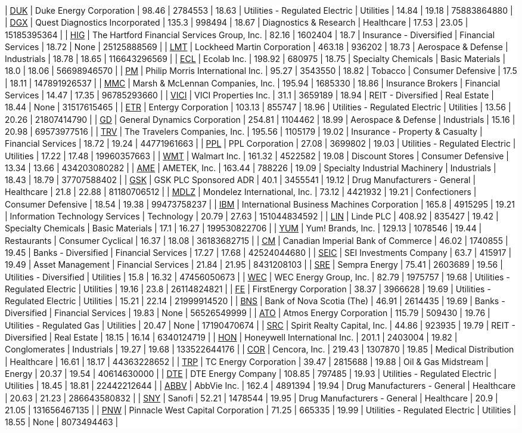 | [DUK](https://finviz.com/quote.ashx?t=DUK&p=w) | Duke Energy Corporation | 98.46 | 2784553 | 18.63 | Utilities - Regulated Electric | Utilities | 14.84 | 19.18 | 75883864880 |
| [DGX](https://finviz.com/quote.ashx?t=DGX&p=w) | Quest Diagnostics Incorporated | 135.3 | 998494 | 18.67 | Diagnostics & Research | Healthcare | 17.53 | 23.05 | 15185395364 |
| [HIG](https://finviz.com/quote.ashx?t=HIG&p=w) | The Hartford Financial Services Group, Inc. | 82.16 | 1602404 | 18.7 | Insurance - Diversified | Financial Services | 18.72 | None | 25125888569 |
| [LMT](https://finviz.com/quote.ashx?t=LMT&p=w) | Lockheed Martin Corporation | 463.18 | 936202 | 18.73 | Aerospace & Defense | Industrials | 18.78 | 18.65 | 116643296569 |
| [ECL](https://finviz.com/quote.ashx?t=ECL&p=w) | Ecolab Inc. | 198.92 | 680975 | 18.75 | Specialty Chemicals | Basic Materials | 18.0 | 18.06 | 56698946570 |
| [PM](https://finviz.com/quote.ashx?t=PM&p=w) | Philip Morris International Inc. | 95.27 | 3543550 | 18.82 | Tobacco | Consumer Defensive | 17.5 | 18.11 | 147891926537 |
| [MMC](https://finviz.com/quote.ashx?t=MMC&p=w) | Marsh & McLennan Companies, Inc. | 195.94 | 1685330 | 18.86 | Insurance Brokers | Financial Services | 14.47 | 17.35 | 96785293660 |
| [VICI](https://finviz.com/quote.ashx?t=VICI&p=w) | VICI Properties Inc. | 31.1 | 3659189 | 18.94 | REIT - Diversified | Real Estate | 18.44 | None | 31517615465 |
| [ETR](https://finviz.com/quote.ashx?t=ETR&p=w) | Entergy Corporation | 103.13 | 855747 | 18.96 | Utilities - Regulated Electric | Utilities | 13.56 | 20.26 | 21807414790 |
| [GD](https://finviz.com/quote.ashx?t=GD&p=w) | General Dynamics Corporation | 254.81 | 1104462 | 18.99 | Aerospace & Defense | Industrials | 15.16 | 20.98 | 69573977516 |
| [TRV](https://finviz.com/quote.ashx?t=TRV&p=w) | The Travelers Companies, Inc. | 195.56 | 1105179 | 19.02 | Insurance - Property & Casualty | Financial Services | 18.72 | 19.24 | 44771961663 |
| [PPL](https://finviz.com/quote.ashx?t=PPL&p=w) | PPL Corporation | 27.08 | 3699802 | 19.03 | Utilities - Regulated Electric | Utilities | 17.22 | 17.48 | 19960357663 |
| [WMT](https://finviz.com/quote.ashx?t=WMT&p=w) | Walmart Inc. | 161.32 | 4522582 | 19.08 | Discount Stores | Consumer Defensive | 13.34 | 13.66 | 434203080282 |
| [AME](https://finviz.com/quote.ashx?t=AME&p=w) | AMETEK, Inc. | 163.44 | 788226 | 19.09 | Specialty Industrial Machinery | Industrials | 18.43 | 18.79 | 37707588402 |
| [GSK](https://finviz.com/quote.ashx?t=GSK&p=w) | GSK PLC Sponsored ADR | 40.1 | 3455541 | 19.12 | Drug Manufacturers - General | Healthcare | 21.8 | 22.88 | 81180706512 |
| [MDLZ](https://finviz.com/quote.ashx?t=MDLZ&p=w) | Mondelez International, Inc. | 73.12 | 4421932 | 19.21 | Confectioners | Consumer Defensive | 18.54 | 19.38 | 99473758237 |
| [IBM](https://finviz.com/quote.ashx?t=IBM&p=w) | International Business Machines Corporation | 165.8 | 4915295 | 19.21 | Information Technology Services | Technology | 20.79 | 27.63 | 151044834592 |
| [LIN](https://finviz.com/quote.ashx?t=LIN&p=w) | Linde PLC | 408.92 | 835427 | 19.42 | Specialty Chemicals | Basic Materials | 17.1 | 16.27 | 199530822706 |
| [YUM](https://finviz.com/quote.ashx?t=YUM&p=w) | Yum! Brands, Inc. | 129.13 | 1078546 | 19.44 | Restaurants | Consumer Cyclical | 16.37 | 18.08 | 36183682715 |
| [CM](https://finviz.com/quote.ashx?t=CM&p=w) | Canadian Imperial Bank of Commerce | 46.02 | 1740855 | 19.45 | Banks - Diversified | Financial Services | 17.27 | 17.68 | 42524044680 |
| [SEIC](https://finviz.com/quote.ashx?t=SEIC&p=w) | SEI Investments Company | 63.7 | 415917 | 19.49 | Asset Management | Financial Services | 21.84 | 21.95 | 8431208103 |
| [SRE](https://finviz.com/quote.ashx?t=SRE&p=w) | Sempra Energy | 75.41 | 2603689 | 19.56 | Utilities - Diversified | Utilities | 15.8 | 16.32 | 47456050673 |
| [WEC](https://finviz.com/quote.ashx?t=WEC&p=w) | WEC Energy Group, Inc. | 82.79 | 1975757 | 19.68 | Utilities - Regulated Electric | Utilities | 19.16 | 23.8 | 26114824821 |
| [FE](https://finviz.com/quote.ashx?t=FE&p=w) | FirstEnergy Corporation | 38.37 | 3966628 | 19.69 | Utilities - Regulated Electric | Utilities | 15.21 | 22.14 | 21999914520 |
| [BNS](https://finviz.com/quote.ashx?t=BNS&p=w) | Bank of Nova Scotia (The) | 46.91 | 2614435 | 19.69 | Banks - Diversified | Financial Services | 19.83 | None | 56526549999 |
| [ATO](https://finviz.com/quote.ashx?t=ATO&p=w) | Atmos Energy Corporation | 115.79 | 509430 | 19.76 | Utilities - Regulated Gas | Utilities | 20.47 | None | 17190470674 |
| [SRC](https://finviz.com/quote.ashx?t=SRC&p=w) | Spirit Realty Capital, Inc. | 44.86 | 923935 | 19.79 | REIT - Diversified | Real Estate | 18.15 | 16.14 | 6340124719 |
| [HON](https://finviz.com/quote.ashx?t=HON&p=w) | Honeywell International Inc. | 201.1 | 2403004 | 19.82 | Conglomerates | Industrials | 19.27 | 19.68 | 133522644176 |
| [COR](https://finviz.com/quote.ashx?t=COR&p=w) | Cencora, Inc. | 219.43 | 1307870 | 19.85 | Medical Distribution | Healthcare | 16.61 | 18.17 | 44363228652 |
| [TRP](https://finviz.com/quote.ashx?t=TRP&p=w) | TC Energy Corporation | 39.47 | 2815688 | 19.88 | Oil & Gas Midstream | Energy | 20.37 | 19.54 | 40614630000 |
| [DTE](https://finviz.com/quote.ashx?t=DTE&p=w) | DTE Energy Company | 108.85 | 797485 | 19.93 | Utilities - Regulated Electric | Utilities | 18.45 | 18.81 | 22442212644 |
| [ABBV](https://finviz.com/quote.ashx?t=ABBV&p=w) | AbbVie Inc. | 162.4 | 4891394 | 19.94 | Drug Manufacturers - General | Healthcare | 20.63 | 21.23 | 286643580832 |
| [SNY](https://finviz.com/quote.ashx?t=SNY&p=w) | Sanofi | 52.21 | 1478544 | 19.95 | Drug Manufacturers - General | Healthcare | 20.9 | 21.05 | 131656467135 |
| [PNW](https://finviz.com/quote.ashx?t=PNW&p=w) | Pinnacle West Capital Corporation | 71.25 | 665335 | 19.99 | Utilities - Regulated Electric | Utilities | 18.55 | None | 8073494463 |
